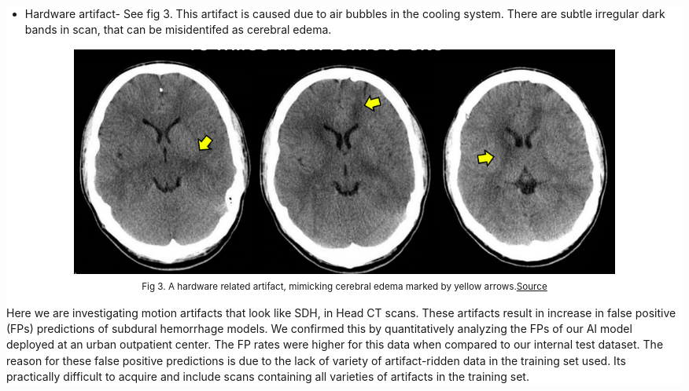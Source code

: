 




* Hardware artifact- See fig 3. This artifact is caused due to  air bubbles in the cooling system. There are subtle irregular dark bands in scan, that can be misidentifed as cerebral edema.

<center>
<img width='80%' src="/assets/images/artifact/artifact-edema.png" alt="hardware artifact edema"/>
<br/>
<small class="caption">Fig 3. A hardware related artifact, mimicking cerebral edema marked by yellow arrows.<a href="http://amos3.aapm.org/abstracts/pdf/115-31943-387514-118256-420288666.pdf">Source</a></small>
</center>


Here we are investigating motion artifacts that look like SDH, in Head CT scans. These artifacts result in increase in false positive (FPs) predictions of subdural hemorrhage models. We confirmed this by quantitatively analyzing the FPs of our AI model deployed at an urban outpatient center. The FP rates were higher for this data when compared to our internal test dataset. 
The reason for these false positive predictions is due to the lack of variety of artifact-ridden data in the training set used. Its practically difficult to acquire and include scans containing all varieties of artifacts in the training set.





<center>